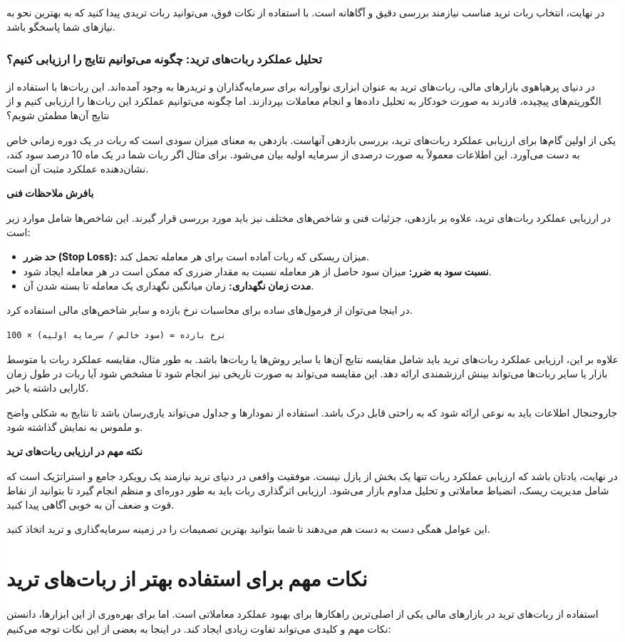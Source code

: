 
در نهایت، انتخاب ربات ترید مناسب نیازمند بررسی دقیق و آگاهانه است. با استفاده از نکات فوق، می‌توانید ربات تریدی پیدا کنید که به بهترین نحو به نیازهای شما پاسخگو باشد.


### تحلیل عملکرد ربات‌های ترید: چگونه می‌توانیم نتایج را ارزیابی کنیم؟

در دنیای پرهیاهوی بازارهای مالی، ربات‌های ترید به عنوان ابزاری نوآورانه برای سرمایه‌گذاران و تریدرها به وجود آمده‌اند. این ربات‌ها با استفاده از الگوریتم‌های پیچیده، قادرند به صورت خودکار به تحلیل داده‌ها و انجام معاملات بپردازند. اما چگونه می‌توانیم عملکرد این ربات‌ها را ارزیابی کنیم و از نتایج آن‌ها مطمئن شویم؟

یکی از اولین گام‌ها برای ارزیابی عملکرد ربات‌های ترید، بررسی بازدهی آنهاست. بازدهی به معنای میزان سودی است که ربات در یک دوره زمانی خاص به دست می‌آورد. این اطلاعات معمولاً به صورت درصدی از سرمایه اولیه بیان می‌شود. برای مثال اگر ربات شما در یک ماه 10 درصد سود کند، نشان‌دهنده عملکرد مثبت آن است.

**بافرش ملاحظات فنی**

در ارزیابی عملکرد ربات‌های ترید، علاوه بر بازدهی، جزئیات فنی و شاخص‌های مختلف نیز باید مورد بررسی قرار گیرند. این شاخص‌ها شامل موارد زیر است:

- **حد ضرر (Stop Loss):** میزان ریسکی که ربات آماده است برای هر معامله تحمل کند.
- **نسبت سود به ضرر:** میزان سود حاصل از هر معامله نسبت به مقدار ضرری که ممکن است در هر معامله ایجاد شود.
- **مدت زمان نگهداری:** زمان میانگین نگهداری یک معامله تا بسته شدن آن.
  
در اینجا می‌توان از فرمول‌های ساده برای محاسبات نرخ بازده و سایر شاخص‌های مالی استفاده کرد. 

```markdown
نرخ بازده = (سود خالص / سرمایه اولیه) × 100
```

علاوه بر این، ارزیابی عملکرد ربات‌های ترید باید شامل مقایسه نتایج آن‌ها با سایر روش‌ها یا ربات‌ها باشد. به طور مثال، مقایسه عملکرد ربات با متوسط بازار یا سایر ربات‌ها می‌تواند بینش ارزشمندی ارائه دهد. این مقایسه می‌تواند به صورت تاریخی نیز انجام شود تا مشخص شود آیا ربات در طول زمان کارایی داشته یا خیر.

جاروجنجال اطلاعات باید به نوعی ارائه شود که به راحتی قابل درک باشد. استفاده از نمودارها و جداول می‌تواند یاری‌رسان باشد تا نتایج به شکلی واضح و ملموس به نمایش گذاشته شود. 

**نکته مهم در ارزیابی ربات‌های ترید**

در نهایت، یادتان باشد که ارزیابی عملکرد ربات تنها یک بخش از پازل نیست. موفقیت واقعی در دنیای ترید نیازمند یک رویکرد جامع و استراتژیک است که شامل مدیریت ریسک، انضباط معاملاتی و تحلیل مداوم بازار می‌شود. ارزیابی اثرگذاری ربات باید به طور دوره‌ای و منظم انجام گیرد تا بتوانید از نقاط قوت و ضعف آن به خوبی آگاهی پیدا کنید.


این عوامل همگی دست به دست هم می‌دهند تا شما بتوانید بهترین تصمیمات را در زمینه سرمایه‌گذاری و ترید اتخاذ کنید.


نکات مهم برای استفاده بهتر از ربات‌های ترید
=============================

استفاده از ربات‌های ترید در بازارهای مالی یکی از اصلی‌ترین راهکارها برای بهبود عملکرد معاملاتی است. اما برای بهره‌وری از این ابزارها، دانستن نکات مهم و کلیدی می‌تواند تفاوت زیادی ایجاد کند. در اینجا به بعضی از این نکات توجه می‌کنیم:
